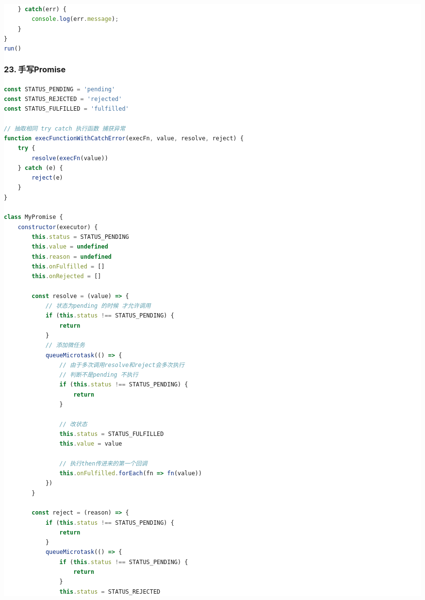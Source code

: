 ```js
    } catch(err) {
        console.log(err.message);
    }
}
run()
```



### 23. 手写Promise

```js
const STATUS_PENDING = 'pending'
const STATUS_REJECTED = 'rejected'
const STATUS_FULFILLED = 'fulfilled'

// 抽取相同 try catch 执行函数 捕获异常
function execFunctionWithCatchError(execFn, value, resolve, reject) {
    try {
        resolve(execFn(value))
    } catch (e) {
        reject(e)
    }
}

class MyPromise {
    constructor(executor) {
        this.status = STATUS_PENDING
        this.value = undefined
        this.reason = undefined
        this.onFulfilled = []
        this.onRejected = []

        const resolve = (value) => {
            // 状态为pending 的时候 才允许调用
            if (this.status !== STATUS_PENDING) {
                return
            }
            // 添加微任务
            queueMicrotask(() => {
                // 由于多次调用resolve和reject会多次执行
                // 判断不是pending 不执行
                if (this.status !== STATUS_PENDING) {
                    return
                }

                // 改状态
                this.status = STATUS_FULFILLED
                this.value = value

                // 执行then传进来的第一个回调
                this.onFulfilled.forEach(fn => fn(value))
            })
        }

        const reject = (reason) => {
            if (this.status !== STATUS_PENDING) {
                return
            }
            queueMicrotask(() => {
                if (this.status !== STATUS_PENDING) {
                    return
                }
                this.status = STATUS_REJECTED
```